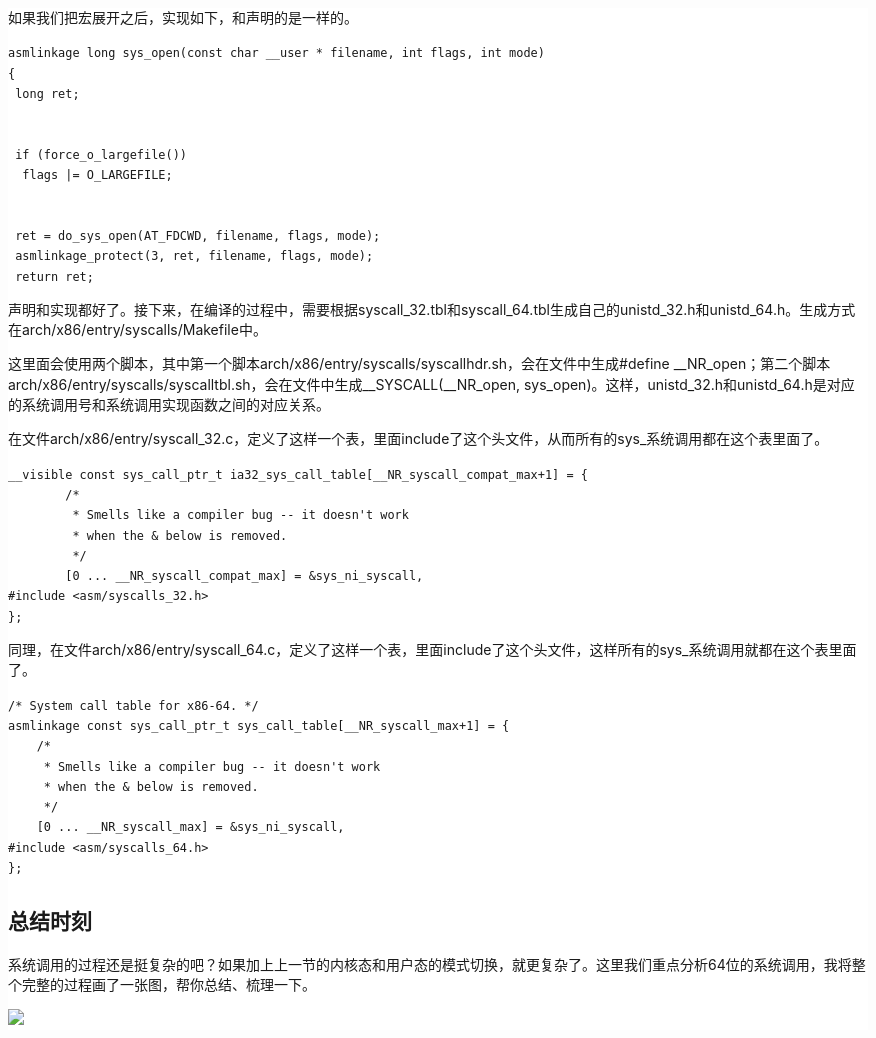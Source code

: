 如果我们把宏展开之后，实现如下，和声明的是一样的。

```
asmlinkage long sys_open(const char __user * filename, int flags, int mode)
{
 long ret;


 if (force_o_largefile())
  flags |= O_LARGEFILE;


 ret = do_sys_open(AT_FDCWD, filename, flags, mode);
 asmlinkage_protect(3, ret, filename, flags, mode);
 return ret;
```

声明和实现都好了。接下来，在编译的过程中，需要根据syscall_32.tbl和syscall_64.tbl生成自己的unistd_32.h和unistd_64.h。生成方式在arch/x86/entry/syscalls/Makefile中。

这里面会使用两个脚本，其中第一个脚本arch/x86/entry/syscalls/syscallhdr.sh，会在文件中生成#define __NR_open；第二个脚本arch/x86/entry/syscalls/syscalltbl.sh，会在文件中生成__SYSCALL(__NR_open, sys_open)。这样，unistd_32.h和unistd_64.h是对应的系统调用号和系统调用实现函数之间的对应关系。

在文件arch/x86/entry/syscall_32.c，定义了这样一个表，里面include了这个头文件，从而所有的sys_系统调用都在这个表里面了。

```
__visible const sys_call_ptr_t ia32_sys_call_table[__NR_syscall_compat_max+1] = {
        /*
         * Smells like a compiler bug -- it doesn't work
         * when the & below is removed.
         */
        [0 ... __NR_syscall_compat_max] = &sys_ni_syscall,
#include <asm/syscalls_32.h>
};
```

同理，在文件arch/x86/entry/syscall_64.c，定义了这样一个表，里面include了这个头文件，这样所有的sys_系统调用就都在这个表里面了。

```
/* System call table for x86-64. */
asmlinkage const sys_call_ptr_t sys_call_table[__NR_syscall_max+1] = {
	/*
	 * Smells like a compiler bug -- it doesn't work
	 * when the & below is removed.
	 */
	[0 ... __NR_syscall_max] = &sys_ni_syscall,
#include <asm/syscalls_64.h>
};
```

## 总结时刻

系统调用的过程还是挺复杂的吧？如果加上上一节的内核态和用户态的模式切换，就更复杂了。这里我们重点分析64位的系统调用，我将整个完整的过程画了一张图，帮你总结、梳理一下。

![](https://static001.geekbang.org/resource/image/86/a5/868db3f559ad08659ddc74db07a9a0a5.jpg)

